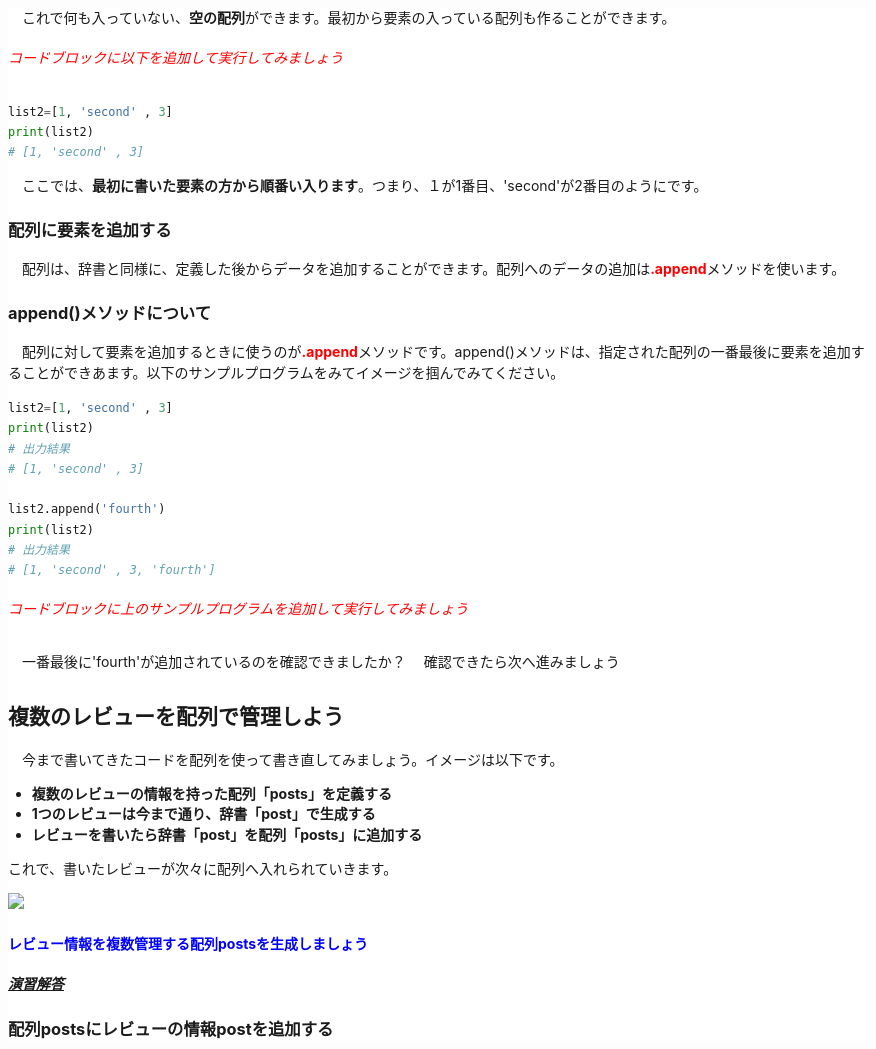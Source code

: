 　これで何も入っていない、**空の配列**ができます。最初から要素の入っている配列も作ることができます。

###### <font color='red'>コードブロックに以下を追加して実行してみましょう</font>

```python
list2=[1, 'second' , 3]
print(list2)
# [1, 'second' , 3]
```

　ここでは、**最初に書いた要素の方から順番い入ります**。つまり、１が1番目、'second'が2番目のようにです。

### 配列に要素を追加する

　配列は、辞書と同様に、定義した後からデータを追加することができます。配列へのデータの追加は<font color='red'>**.append**</font>メソッドを使います。

### append()メソッドについて

　配列に対して要素を追加するときに使うのが<font color='red'>**.append**</font>メソッドです。append()メソッドは、指定された配列の一番最後に要素を追加することができあます。以下のサンプルプログラムをみてイメージを掴んでみてください。

```python
list2=[1, 'second' , 3]
print(list2)
# 出力結果
# [1, 'second' , 3]

list2.append('fourth')
print(list2)
# 出力結果
# [1, 'second' , 3, 'fourth']
```

###### <font color='red'>コードブロックに上のサンプルプログラムを追加して実行してみましょう</font>

　一番最後に'fourth'が追加されているのを確認できましたか？
　確認できたら次へ進みましょう

## 複数のレビューを配列で管理しよう

　今まで書いてきたコードを配列を使って書き直してみましょう。イメージは以下です。

- **複数のレビューの情報を持った配列「posts」を定義する**
- **1つのレビューは今まで通り、辞書「post」で生成する**
- **レビューを書いたら辞書「post」を配列「posts」に追加する**

これで、書いたレビューが次々に配列へ入れられていきます。

![](/media/editor/B-9配列へ辞書の追加_20201129224811906445.png)

#### <font color='blue'>レビュー情報を複数管理する配列postsを生成しましょう</font>

##### [演習解答](/answer/13)

### 配列postsにレビューの情報postを追加する
